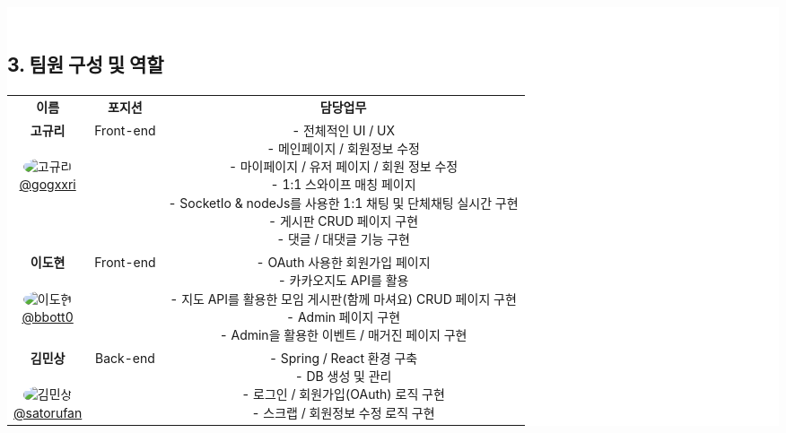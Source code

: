 <br/>

## 3. 팀원 구성 및 역할

<div align="center" width="100%">

<table style="border-collapse: collapse; width: 100%;">
  <tr>
    <th style="text-align: center;">이름</th>
    <th style="text-align: center;">포지션</th>
    <th style="text-align: center;">담당업무</th>
  </tr>
  <tr>
    <td style="text-align: center;">
      <strong>고규리</strong><br/><br/>
      <img src="https://github.com/user-attachments/assets/9d03d528-6df5-4b38-9d46-2828ce433f47" 
           style="height: 150px; width: 150px; border-radius: 50%;" 
           alt="고규리"/><br/>
      <a href="https://github.com/gogxxri">@gogxxri</a>
    </td>
    <td style="text-align: center;">Front-end</td>
    <td style="text-align: center;">
      - 전체적인 UI / UX<br/>
      - 메인페이지 / 회원정보 수정<br/>
      - 마이페이지 / 유저 페이지 / 회원 정보 수정<br/>
      - 1:1 스와이프 매칭 페이지<br/>
      - SocketIo & nodeJs를 사용한 1:1 채팅 및 단체채팅 실시간 구현<br/>
      - 게시판 CRUD 페이지 구현<br/>
      - 댓글 / 대댓글 기능 구현
    </td>
  </tr>
  <tr>
    <td style="text-align: center;">
      <strong>이도현</strong><br/><br/>
      <img src="https://avatars.githubusercontent.com/u/162306616?v=4" 
           style="height: 150px; width: 150px; border-radius: 50%;" 
           alt="이도현"/><br/>
      <a href="https://github.com/bbott0">@bbott0</a>
    </td>
    <td style="text-align: center;">Front-end</td>
    <td style="text-align: center;">
      - OAuth 사용한 회원가입 페이지<br/>
      - 카카오지도 API를 활용<br/>
      - 지도 API를 활용한 모임 게시판(함께 마셔요) CRUD 페이지 구현<br/>
      - Admin 페이지 구현<br/>
      - Admin을 활용한 이벤트 / 매거진 페이지 구현
    </td>
  </tr>
  <tr>
    <td style="text-align: center;">
      <strong>김민상</strong><br/><br/>
      <img src="https://avatars.githubusercontent.com/u/147994370?v=4" 
           style="height: 150px; width: 150px; border-radius: 50%;" 
           alt="김민상"/><br/>
      <a href="https://github.com/satorufan">@satorufan</a>
    </td>
    <td style="text-align: center;">Back-end</td>
    <td style="text-align: center;">
      - Spring / React 환경 구축<br/>
      - DB 생성 및 관리<br/>
      - 로그인 / 회원가입(OAuth) 로직 구현<br/>
      - 스크랩 / 회원정보 수정 로직 구현<br/>